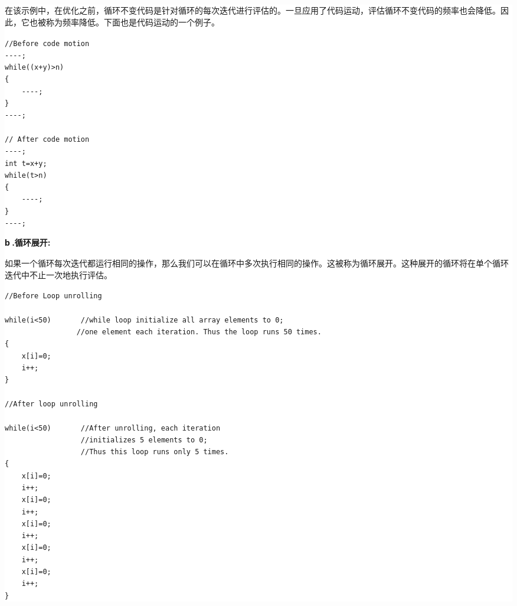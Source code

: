 在该示例中，在优化之前，循环不变代码是针对循环的每次迭代进行评估的。一旦应用了代码运动，评估循环不变代码的频率也会降低。因此，它也被称为频率降低。下面也是代码运动的一个例子。

```
//Before code motion
----;
while((x+y)>n)
{
    ----;
}
----;

// After code motion
----;
int t=x+y;
while(t>n)
{
    ----;
}
----;
```

**b .循环展开:**

如果一个循环每次迭代都运行相同的操作，那么我们可以在循环中多次执行相同的操作。这被称为循环展开。这种展开的循环将在单个循环迭代中不止一次地执行评估。

```
//Before Loop unrolling

while(i<50)       //while loop initialize all array elements to 0; 
                 //one element each iteration. Thus the loop runs 50 times.
{
    x[i]=0;
    i++;
}

//After loop unrolling

while(i<50)       //After unrolling, each iteration 
                  //initializes 5 elements to 0; 
                  //Thus this loop runs only 5 times.
{
    x[i]=0;
    i++;
    x[i]=0;
    i++;
    x[i]=0;
    i++;
    x[i]=0;
    i++;
    x[i]=0;
    i++;
}
```
